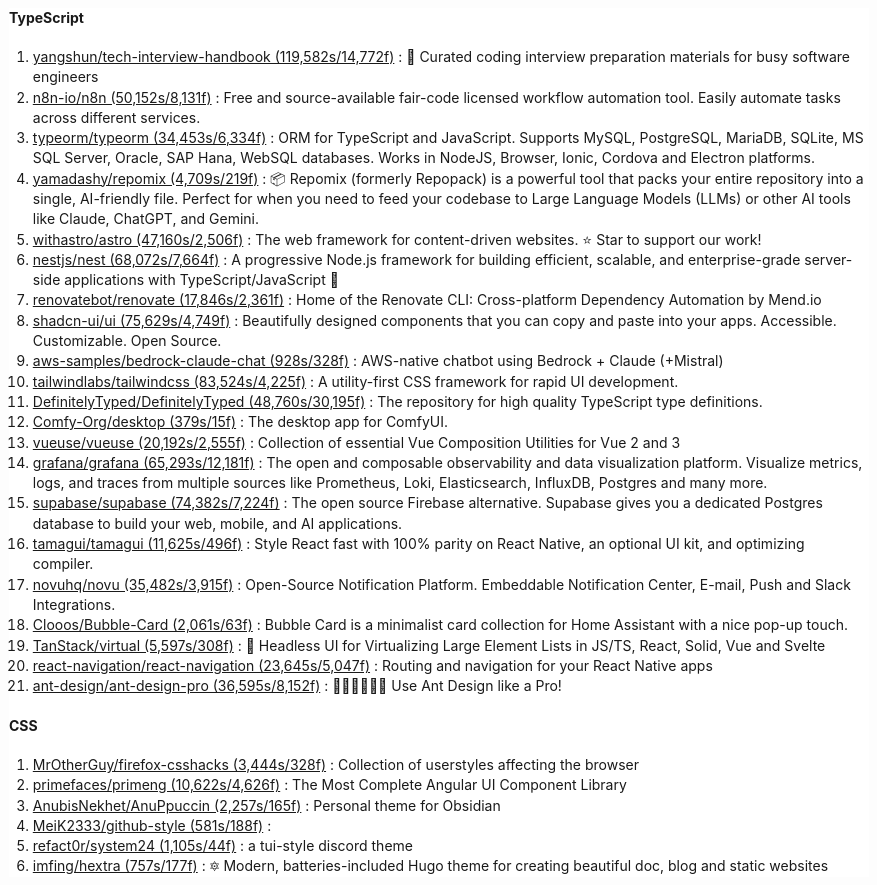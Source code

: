 #### TypeScript
1. [yangshun/tech-interview-handbook (119,582s/14,772f)](https://github.com/yangshun/tech-interview-handbook) : 💯 Curated coding interview preparation materials for busy software engineers
2. [n8n-io/n8n (50,152s/8,131f)](https://github.com/n8n-io/n8n) : Free and source-available fair-code licensed workflow automation tool. Easily automate tasks across different services.
3. [typeorm/typeorm (34,453s/6,334f)](https://github.com/typeorm/typeorm) : ORM for TypeScript and JavaScript. Supports MySQL, PostgreSQL, MariaDB, SQLite, MS SQL Server, Oracle, SAP Hana, WebSQL databases. Works in NodeJS, Browser, Ionic, Cordova and Electron platforms.
4. [yamadashy/repomix (4,709s/219f)](https://github.com/yamadashy/repomix) : 📦 Repomix (formerly Repopack) is a powerful tool that packs your entire repository into a single, AI-friendly file. Perfect for when you need to feed your codebase to Large Language Models (LLMs) or other AI tools like Claude, ChatGPT, and Gemini.
5. [withastro/astro (47,160s/2,506f)](https://github.com/withastro/astro) : The web framework for content-driven websites. ⭐️ Star to support our work!
6. [nestjs/nest (68,072s/7,664f)](https://github.com/nestjs/nest) : A progressive Node.js framework for building efficient, scalable, and enterprise-grade server-side applications with TypeScript/JavaScript 🚀
7. [renovatebot/renovate (17,846s/2,361f)](https://github.com/renovatebot/renovate) : Home of the Renovate CLI: Cross-platform Dependency Automation by Mend.io
8. [shadcn-ui/ui (75,629s/4,749f)](https://github.com/shadcn-ui/ui) : Beautifully designed components that you can copy and paste into your apps. Accessible. Customizable. Open Source.
9. [aws-samples/bedrock-claude-chat (928s/328f)](https://github.com/aws-samples/bedrock-claude-chat) : AWS-native chatbot using Bedrock + Claude (+Mistral)
10. [tailwindlabs/tailwindcss (83,524s/4,225f)](https://github.com/tailwindlabs/tailwindcss) : A utility-first CSS framework for rapid UI development.
11. [DefinitelyTyped/DefinitelyTyped (48,760s/30,195f)](https://github.com/DefinitelyTyped/DefinitelyTyped) : The repository for high quality TypeScript type definitions.
12. [Comfy-Org/desktop (379s/15f)](https://github.com/Comfy-Org/desktop) : The desktop app for ComfyUI.
13. [vueuse/vueuse (20,192s/2,555f)](https://github.com/vueuse/vueuse) : Collection of essential Vue Composition Utilities for Vue 2 and 3
14. [grafana/grafana (65,293s/12,181f)](https://github.com/grafana/grafana) : The open and composable observability and data visualization platform. Visualize metrics, logs, and traces from multiple sources like Prometheus, Loki, Elasticsearch, InfluxDB, Postgres and many more.
15. [supabase/supabase (74,382s/7,224f)](https://github.com/supabase/supabase) : The open source Firebase alternative. Supabase gives you a dedicated Postgres database to build your web, mobile, and AI applications.
16. [tamagui/tamagui (11,625s/496f)](https://github.com/tamagui/tamagui) : Style React fast with 100% parity on React Native, an optional UI kit, and optimizing compiler.
17. [novuhq/novu (35,482s/3,915f)](https://github.com/novuhq/novu) : Open-Source Notification Platform. Embeddable Notification Center, E-mail, Push and Slack Integrations.
18. [Clooos/Bubble-Card (2,061s/63f)](https://github.com/Clooos/Bubble-Card) : Bubble Card is a minimalist card collection for Home Assistant with a nice pop-up touch.
19. [TanStack/virtual (5,597s/308f)](https://github.com/TanStack/virtual) : 🤖 Headless UI for Virtualizing Large Element Lists in JS/TS, React, Solid, Vue and Svelte
20. [react-navigation/react-navigation (23,645s/5,047f)](https://github.com/react-navigation/react-navigation) : Routing and navigation for your React Native apps
21. [ant-design/ant-design-pro (36,595s/8,152f)](https://github.com/ant-design/ant-design-pro) : 👨🏻‍💻👩🏻‍💻 Use Ant Design like a Pro!

#### CSS
1. [MrOtherGuy/firefox-csshacks (3,444s/328f)](https://github.com/MrOtherGuy/firefox-csshacks) : Collection of userstyles affecting the browser
2. [primefaces/primeng (10,622s/4,626f)](https://github.com/primefaces/primeng) : The Most Complete Angular UI Component Library
3. [AnubisNekhet/AnuPpuccin (2,257s/165f)](https://github.com/AnubisNekhet/AnuPpuccin) : Personal theme for Obsidian
4. [MeiK2333/github-style (581s/188f)](https://github.com/MeiK2333/github-style) : 
5. [refact0r/system24 (1,105s/44f)](https://github.com/refact0r/system24) : a tui-style discord theme
6. [imfing/hextra (757s/177f)](https://github.com/imfing/hextra) : 🔯 Modern, batteries-included Hugo theme for creating beautiful doc, blog and static websites